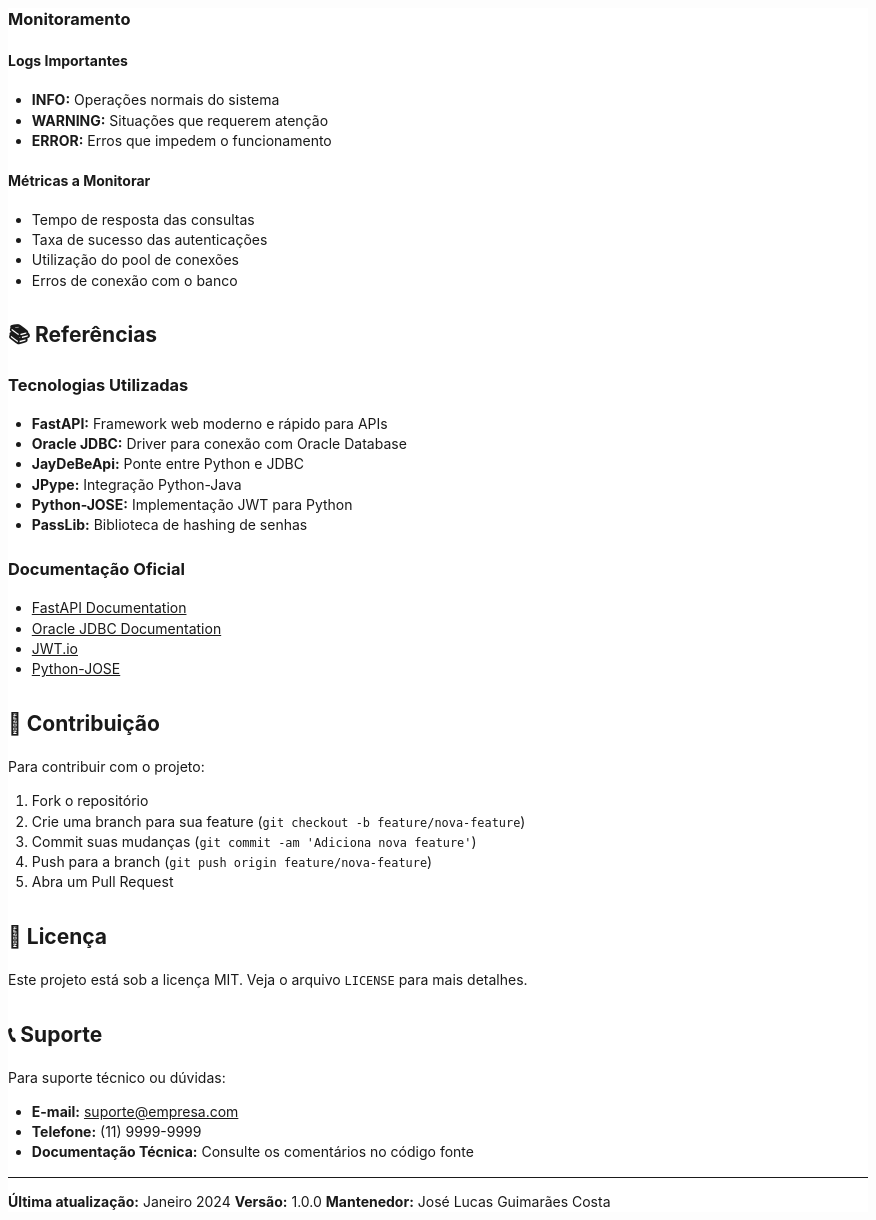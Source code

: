 ### Monitoramento

#### Logs Importantes
- **INFO:** Operações normais do sistema
- **WARNING:** Situações que requerem atenção
- **ERROR:** Erros que impedem o funcionamento

#### Métricas a Monitorar
- Tempo de resposta das consultas
- Taxa de sucesso das autenticações
- Utilização do pool de conexões
- Erros de conexão com o banco

## 📚 Referências

### Tecnologias Utilizadas

- **FastAPI:** Framework web moderno e rápido para APIs
- **Oracle JDBC:** Driver para conexão com Oracle Database
- **JayDeBeApi:** Ponte entre Python e JDBC
- **JPype:** Integração Python-Java
- **Python-JOSE:** Implementação JWT para Python
- **PassLib:** Biblioteca de hashing de senhas

### Documentação Oficial

- [FastAPI Documentation](https://fastapi.tiangolo.com/)
- [Oracle JDBC Documentation](https://docs.oracle.com/en/database/oracle/oracle-database/)
- [JWT.io](https://jwt.io/)
- [Python-JOSE](https://python-jose.readthedocs.io/)

## 🤝 Contribuição

Para contribuir com o projeto:

1. Fork o repositório
2. Crie uma branch para sua feature (`git checkout -b feature/nova-feature`)
3. Commit suas mudanças (`git commit -am 'Adiciona nova feature'`)
4. Push para a branch (`git push origin feature/nova-feature`)
5. Abra um Pull Request

## 📄 Licença

Este projeto está sob a licença MIT. Veja o arquivo `LICENSE` para mais detalhes.

## 📞 Suporte

Para suporte técnico ou dúvidas:

- **E-mail:** suporte@empresa.com
- **Telefone:** (11) 9999-9999
- **Documentação Técnica:** Consulte os comentários no código fonte

---

**Última atualização:** Janeiro 2024
**Versão:** 1.0.0
**Mantenedor:** José Lucas Guimarães Costa